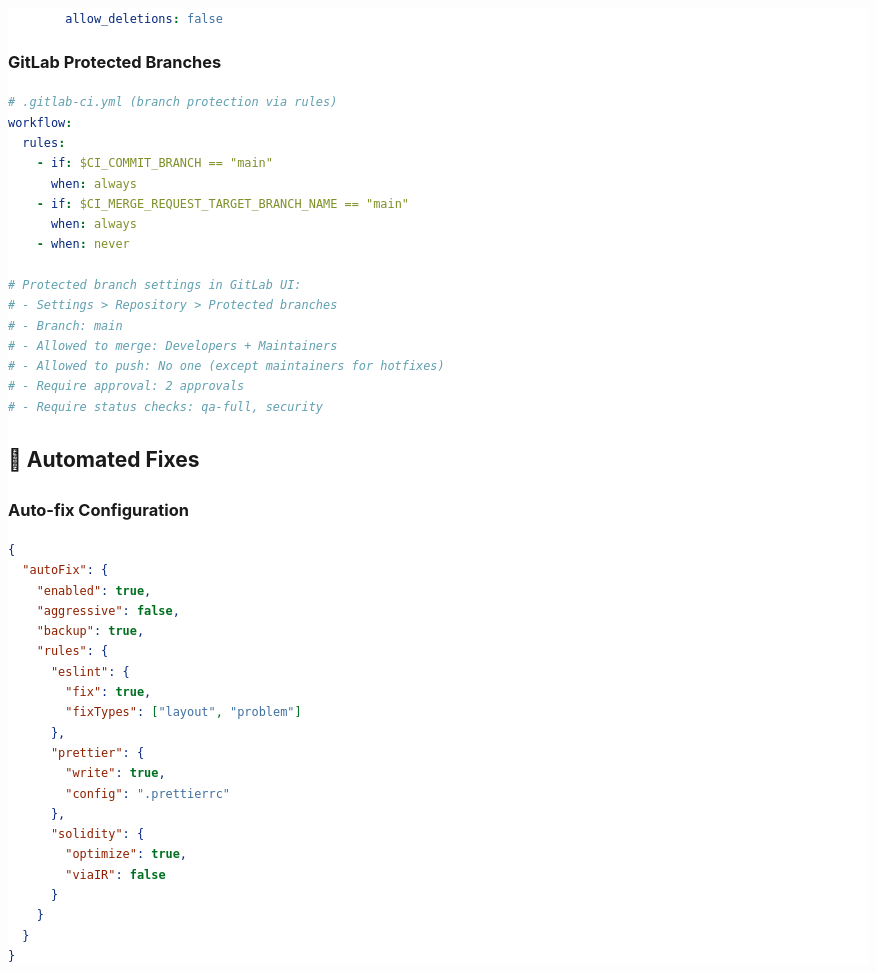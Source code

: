 ```yaml
        allow_deletions: false
```

### GitLab Protected Branches

```yaml
# .gitlab-ci.yml (branch protection via rules)
workflow:
  rules:
    - if: $CI_COMMIT_BRANCH == "main"
      when: always
    - if: $CI_MERGE_REQUEST_TARGET_BRANCH_NAME == "main"
      when: always
    - when: never

# Protected branch settings in GitLab UI:
# - Settings > Repository > Protected branches
# - Branch: main
# - Allowed to merge: Developers + Maintainers
# - Allowed to push: No one (except maintainers for hotfixes)
# - Require approval: 2 approvals
# - Require status checks: qa-full, security
```

## 🔧 Automated Fixes

### Auto-fix Configuration

```json
{
  "autoFix": {
    "enabled": true,
    "aggressive": false,
    "backup": true,
    "rules": {
      "eslint": {
        "fix": true,
        "fixTypes": ["layout", "problem"]
      },
      "prettier": {
        "write": true,
        "config": ".prettierrc"
      },
      "solidity": {
        "optimize": true,
        "viaIR": false
      }
    }
  }
}
```
